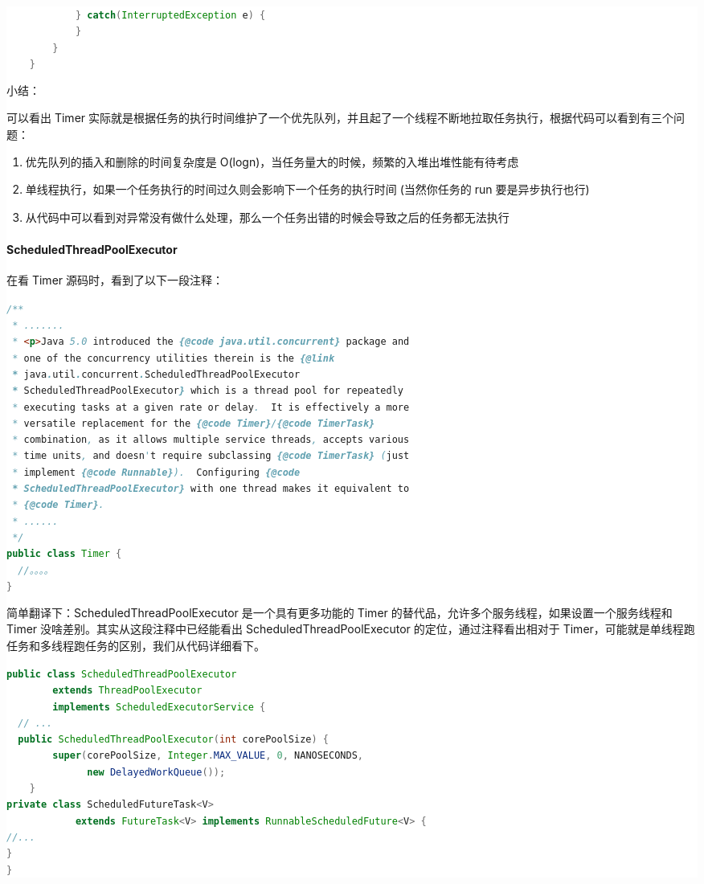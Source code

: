 ```java
            } catch(InterruptedException e) {
            }
        }
    }
```

小结：


可以看出 Timer 实际就是根据任务的执行时间维护了一个优先队列，并且起了一个线程不断地拉取任务执行，根据代码可以看到有三个问题：

1.  优先队列的插入和删除的时间复杂度是 O(logn)，当任务量大的时候，频繁的入堆出堆性能有待考虑

2.  单线程执行，如果一个任务执行的时间过久则会影响下一个任务的执行时间 (当然你任务的 run 要是异步执行也行)

3.  从代码中可以看到对异常没有做什么处理，那么一个任务出错的时候会导致之后的任务都无法执行

#### ScheduledThreadPoolExecutor

在看 Timer 源码时，看到了以下一段注释：

```java
/**
 * .......
 * <p>Java 5.0 introduced the {@code java.util.concurrent} package and
 * one of the concurrency utilities therein is the {@link
 * java.util.concurrent.ScheduledThreadPoolExecutor
 * ScheduledThreadPoolExecutor} which is a thread pool for repeatedly
 * executing tasks at a given rate or delay.  It is effectively a more
 * versatile replacement for the {@code Timer}/{@code TimerTask}
 * combination, as it allows multiple service threads, accepts various
 * time units, and doesn't require subclassing {@code TimerTask} (just
 * implement {@code Runnable}).  Configuring {@code
 * ScheduledThreadPoolExecutor} with one thread makes it equivalent to
 * {@code Timer}.
 * ......
 */
public class Timer {
  //。。。。
}
```

简单翻译下：ScheduledThreadPoolExecutor 是一个具有更多功能的 Timer 的替代品，允许多个服务线程，如果设置一个服务线程和 Timer 没啥差别。其实从这段注释中已经能看出 ScheduledThreadPoolExecutor 的定位，通过注释看出相对于 Timer，可能就是单线程跑任务和多线程跑任务的区别，我们从代码详细看下。

```java
public class ScheduledThreadPoolExecutor
        extends ThreadPoolExecutor
        implements ScheduledExecutorService {
  // ...
  public ScheduledThreadPoolExecutor(int corePoolSize) {
        super(corePoolSize, Integer.MAX_VALUE, 0, NANOSECONDS,
              new DelayedWorkQueue());
    }
private class ScheduledFutureTask<V>
            extends FutureTask<V> implements RunnableScheduledFuture<V> {
//...
}
}
```
